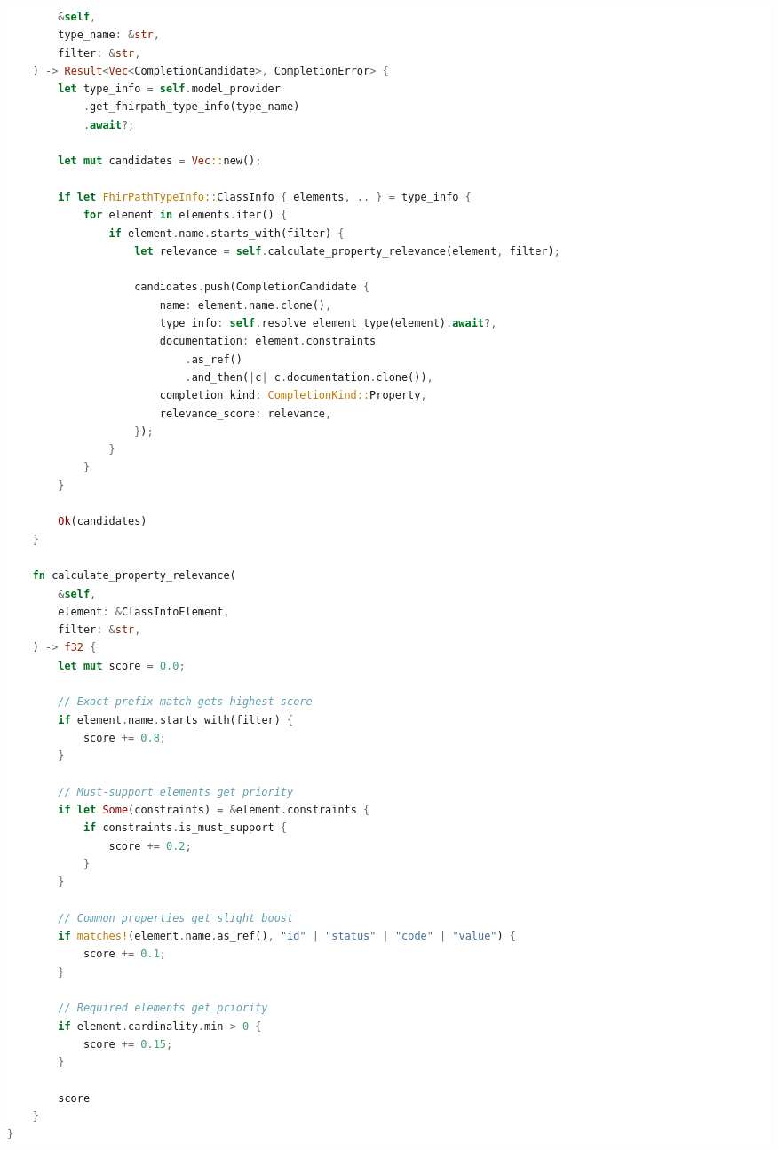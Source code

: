 ```rust
        &self,
        type_name: &str,
        filter: &str,
    ) -> Result<Vec<CompletionCandidate>, CompletionError> {
        let type_info = self.model_provider
            .get_fhirpath_type_info(type_name)
            .await?;
        
        let mut candidates = Vec::new();
        
        if let FhirPathTypeInfo::ClassInfo { elements, .. } = type_info {
            for element in elements.iter() {
                if element.name.starts_with(filter) {
                    let relevance = self.calculate_property_relevance(element, filter);
                    
                    candidates.push(CompletionCandidate {
                        name: element.name.clone(),
                        type_info: self.resolve_element_type(element).await?,
                        documentation: element.constraints
                            .as_ref()
                            .and_then(|c| c.documentation.clone()),
                        completion_kind: CompletionKind::Property,
                        relevance_score: relevance,
                    });
                }
            }
        }
        
        Ok(candidates)
    }
    
    fn calculate_property_relevance(
        &self,
        element: &ClassInfoElement,
        filter: &str,
    ) -> f32 {
        let mut score = 0.0;
        
        // Exact prefix match gets highest score
        if element.name.starts_with(filter) {
            score += 0.8;
        }
        
        // Must-support elements get priority
        if let Some(constraints) = &element.constraints {
            if constraints.is_must_support {
                score += 0.2;
            }
        }
        
        // Common properties get slight boost
        if matches!(element.name.as_ref(), "id" | "status" | "code" | "value") {
            score += 0.1;
        }
        
        // Required elements get priority
        if element.cardinality.min > 0 {
            score += 0.15;
        }
        
        score
    }
}
```